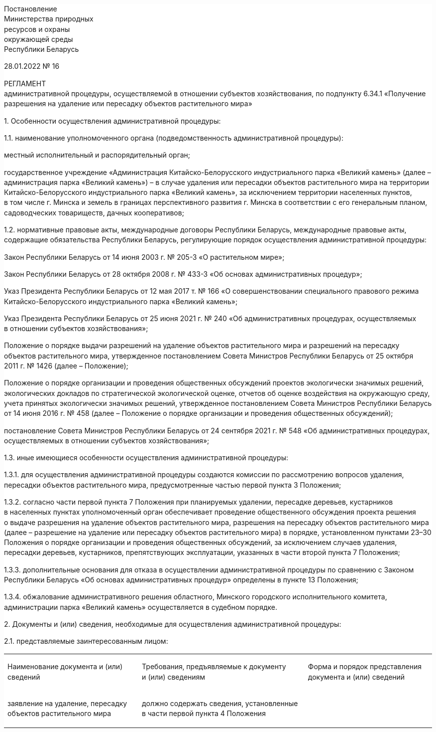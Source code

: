 <p>Постановление <br>Министерства природных<br>ресурсов и охраны<br>окружающей среды<br>Республики Беларусь</p>
<p>28.01.2022 № 16</p>
</td>
</tr></table>
<p>РЕГЛАМЕНТ<br>административной процедуры, осуществляемой в отношении субъектов хозяйствования, по подпункту 6.34.1 «Получение разрешения на удаление или пересадку объектов растительного мира»</p>
<p>1. Особенности осуществления административной процедуры:</p>
<p>1.1. наименование уполномоченного органа (подведомственность административной процедуры):</p>
<p>местный исполнительный и распорядительный орган;</p>
<p>государственное учреждение «Администрация Китайско-Белорусского индустриального парка «Великий камень» (далее – администрация парка «Великий камень») – в случае удаления или пересадки объектов растительного мира на территории Китайско-Белорусского индустриального парка «Великий камень», за исключением территории населенных пунктов, в том числе г. Минска и земель в границах перспективного развития г. Минска в соответствии с его генеральным планом, садоводческих товариществ, дачных кооперативов;</p>
<p>1.2. нормативные правовые акты, международные договоры Республики Беларусь, международные правовые акты, содержащие обязательства Республики Беларусь, регулирующие порядок осуществления административной процедуры:</p>
<p>Закон Республики Беларусь от 14 июня 2003 г. № 205-З «О растительном мире»;</p>
<p>Закон Республики Беларусь от 28 октября 2008 г. № 433-З «Об основах административных процедур»;</p>
<p>Указ Президента Республики Беларусь от 12 мая 2017 т. № 166 «О совершенствовании специального правового режима Китайско-Белорусского индустриального парка «Великий камень»;</p>
<p>Указ Президента Республики Беларусь от 25 июня 2021 г. № 240 «Об административных процедурах, осуществляемых в отношении субъектов хозяйствования»;</p>
<p>Положение о порядке выдачи разрешений на удаление объектов растительного мира и разрешений на пересадку объектов растительного мира, утвержденное постановлением Совета Министров Республики Беларусь от 25 октября 2011 г. № 1426 (далее – Положение);</p>
<p>Положение о порядке организации и проведения общественных обсуждений проектов экологически значимых решений, экологических докладов по стратегической экологической оценке, отчетов об оценке воздействия на окружающую среду, учета принятых экологически значимых решений, утвержденное постановлением Совета Министров Республики Беларусь от 14 июня 2016 г. № 458 (далее – Положение о порядке организации и проведения общественных обсуждений);</p>
<p>постановление Совета Министров Республики Беларусь от 24 сентября 2021 г. № 548 «Об административных процедурах, осуществляемых в отношении субъектов хозяйствования»;</p>
<p>1.3. иные имеющиеся особенности осуществления административной процедуры:</p>
<p>1.3.1. для осуществления административной процедуры создаются комиссии по рассмотрению вопросов удаления, пересадки объектов растительного мира, предусмотренные частью первой пункта 3 Положения;</p>
<p>1.3.2. согласно части первой пункта 7 Положения при планируемых удалении, пересадке деревьев, кустарников в населенных пунктах уполномоченный орган обеспечивает проведение общественного обсуждения проекта решения о выдаче разрешения на удаление объектов растительного мира, разрешения на пересадку объектов растительного мира (далее – разрешение на удаление или пересадку объектов растительного мира) в порядке, установленном пунктами 23–30 Положения о порядке организации и проведения общественных обсуждений, за исключением случаев удаления, пересадки деревьев, кустарников, препятствующих эксплуатации, указанных в части второй пункта 7 Положения;</p>
<p>1.3.3. дополнительные основания для отказа в осуществлении административной процедуры по сравнению с Законом Республики Беларусь «Об основах административных процедур» определены в пункте 13 Положения;</p>
<p>1.3.4. обжалование административного решения областного, Минского городского исполнительного комитета, администрации парка «Великий камень» осуществляется в судебном порядке.</p>
<p>2. Документы и (или) сведения, необходимые для осуществления административной процедуры:</p>
<p>2.1. представляемые заинтересованным лицом:</p>
<p></p>
<table>
<tr>
<td><p>Наименование документа и (или) сведений</p></td>
<td><p>Требования, предъявляемые к документу и (или) сведениям</p></td>
<td><p>Форма и порядок представления документа и (или) сведений</p></td>
</tr>
<tr>
<td><p>заявление на удаление, пересадку объектов растительного мира </p></td>
<td><p>должно содержать сведения, установленные в части первой пункта 4 Положения </p></td>